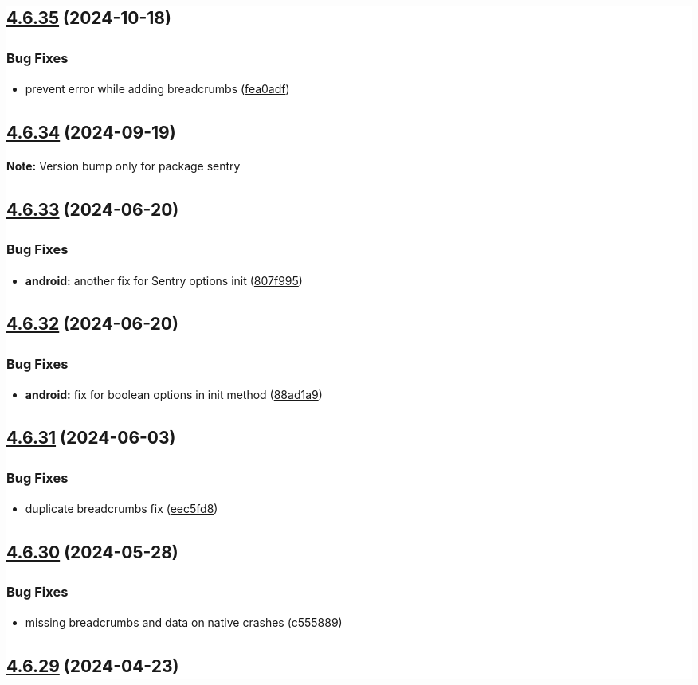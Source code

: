 ## [4.6.35](https://github.com/nativescript-community/sentry/compare/v4.6.34...v4.6.35) (2024-10-18)

### Bug Fixes

* prevent error while adding breadcrumbs ([fea0adf](https://github.com/nativescript-community/sentry/commit/fea0adf285063fe473f61635923e17887d2c8cac))

## [4.6.34](https://github.com/nativescript-community/sentry/compare/v4.6.33...v4.6.34) (2024-09-19)

**Note:** Version bump only for package sentry

## [4.6.33](https://github.com/nativescript-community/sentry/compare/v4.6.32...v4.6.33) (2024-06-20)

### Bug Fixes

* **android:** another fix for Sentry options init ([807f995](https://github.com/nativescript-community/sentry/commit/807f995af640fde3ca1b0421d6274e1f4d0a5569))

## [4.6.32](https://github.com/nativescript-community/sentry/compare/v4.6.31...v4.6.32) (2024-06-20)

### Bug Fixes

* **android:** fix for boolean options in init method ([88ad1a9](https://github.com/nativescript-community/sentry/commit/88ad1a99abf79a95aa65f0626c438cf6f518d8b6))

## [4.6.31](https://github.com/nativescript-community/sentry/compare/v4.6.30...v4.6.31) (2024-06-03)

### Bug Fixes

* duplicate breadcrumbs fix ([eec5fd8](https://github.com/nativescript-community/sentry/commit/eec5fd8585ecce711301b3d501f551c830e69a5f))

## [4.6.30](https://github.com/nativescript-community/sentry/compare/v4.6.29...v4.6.30) (2024-05-28)

### Bug Fixes

* missing breadcrumbs and data on native crashes ([c555889](https://github.com/nativescript-community/sentry/commit/c555889f33c5c844a43168db3624c6a0982b9067))

## [4.6.29](https://github.com/nativescript-community/sentry/compare/v4.6.28...v4.6.29) (2024-04-23)
